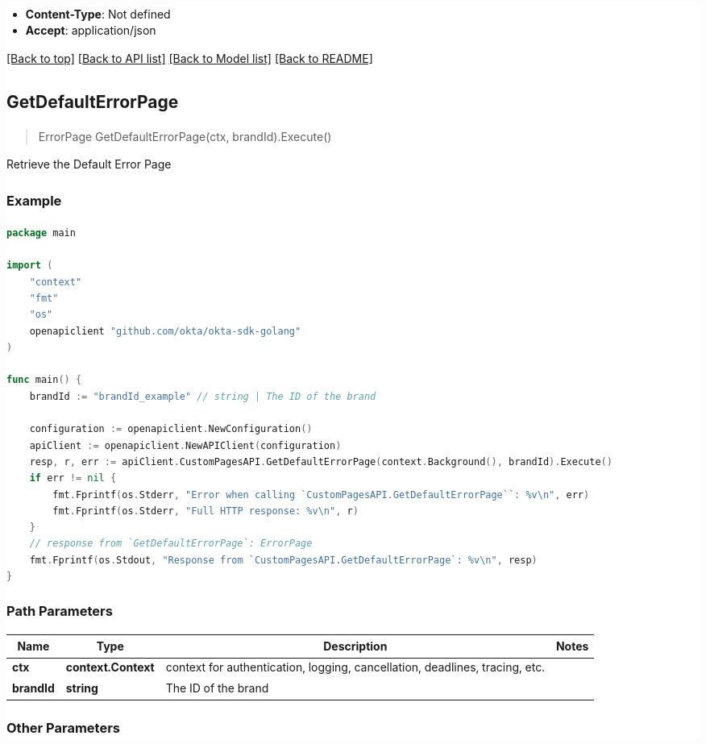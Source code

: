 - **Content-Type**: Not defined
- **Accept**: application/json

[[Back to top]](#) [[Back to API list]](../README.md#documentation-for-api-endpoints)
[[Back to Model list]](../README.md#documentation-for-models)
[[Back to README]](../README.md)


## GetDefaultErrorPage

> ErrorPage GetDefaultErrorPage(ctx, brandId).Execute()

Retrieve the Default Error Page



### Example

```go
package main

import (
    "context"
    "fmt"
    "os"
    openapiclient "github.com/okta/okta-sdk-golang"
)

func main() {
    brandId := "brandId_example" // string | The ID of the brand

    configuration := openapiclient.NewConfiguration()
    apiClient := openapiclient.NewAPIClient(configuration)
    resp, r, err := apiClient.CustomPagesAPI.GetDefaultErrorPage(context.Background(), brandId).Execute()
    if err != nil {
        fmt.Fprintf(os.Stderr, "Error when calling `CustomPagesAPI.GetDefaultErrorPage``: %v\n", err)
        fmt.Fprintf(os.Stderr, "Full HTTP response: %v\n", r)
    }
    // response from `GetDefaultErrorPage`: ErrorPage
    fmt.Fprintf(os.Stdout, "Response from `CustomPagesAPI.GetDefaultErrorPage`: %v\n", resp)
}
```

### Path Parameters


Name | Type | Description  | Notes
------------- | ------------- | ------------- | -------------
**ctx** | **context.Context** | context for authentication, logging, cancellation, deadlines, tracing, etc.
**brandId** | **string** | The ID of the brand | 

### Other Parameters
